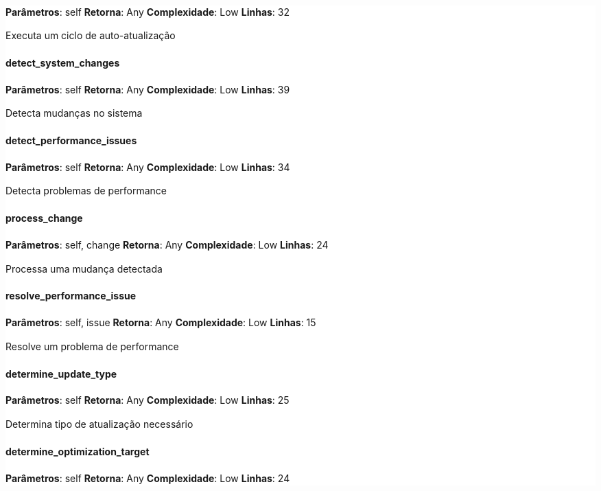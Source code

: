 **Parâmetros**: self
**Retorna**: Any
**Complexidade**: Low
**Linhas**: 32

Executa um ciclo de auto-atualização

#### detect_system_changes

**Parâmetros**: self
**Retorna**: Any
**Complexidade**: Low
**Linhas**: 39

Detecta mudanças no sistema

#### detect_performance_issues

**Parâmetros**: self
**Retorna**: Any
**Complexidade**: Low
**Linhas**: 34

Detecta problemas de performance

#### process_change

**Parâmetros**: self, change
**Retorna**: Any
**Complexidade**: Low
**Linhas**: 24

Processa uma mudança detectada

#### resolve_performance_issue

**Parâmetros**: self, issue
**Retorna**: Any
**Complexidade**: Low
**Linhas**: 15

Resolve um problema de performance

#### determine_update_type

**Parâmetros**: self
**Retorna**: Any
**Complexidade**: Low
**Linhas**: 25

Determina tipo de atualização necessário

#### determine_optimization_target

**Parâmetros**: self
**Retorna**: Any
**Complexidade**: Low
**Linhas**: 24
